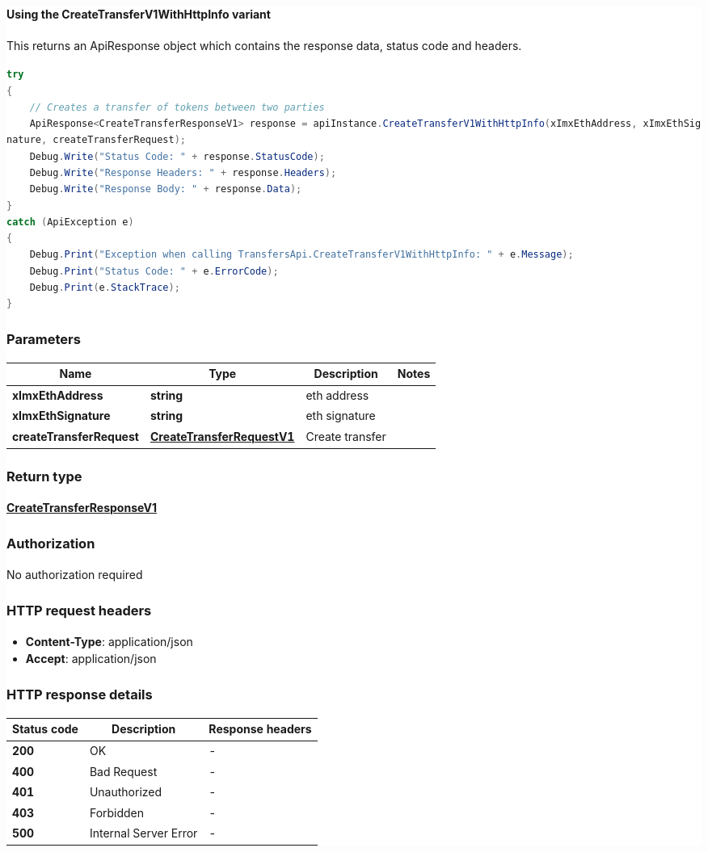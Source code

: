 #### Using the CreateTransferV1WithHttpInfo variant
This returns an ApiResponse object which contains the response data, status code and headers.

```csharp
try
{
    // Creates a transfer of tokens between two parties
    ApiResponse<CreateTransferResponseV1> response = apiInstance.CreateTransferV1WithHttpInfo(xImxEthAddress, xImxEthSignature, createTransferRequest);
    Debug.Write("Status Code: " + response.StatusCode);
    Debug.Write("Response Headers: " + response.Headers);
    Debug.Write("Response Body: " + response.Data);
}
catch (ApiException e)
{
    Debug.Print("Exception when calling TransfersApi.CreateTransferV1WithHttpInfo: " + e.Message);
    Debug.Print("Status Code: " + e.ErrorCode);
    Debug.Print(e.StackTrace);
}
```

### Parameters

| Name | Type | Description | Notes |
|------|------|-------------|-------|
| **xImxEthAddress** | **string** | eth address |  |
| **xImxEthSignature** | **string** | eth signature |  |
| **createTransferRequest** | [**CreateTransferRequestV1**](CreateTransferRequestV1.md) | Create transfer |  |

### Return type

[**CreateTransferResponseV1**](CreateTransferResponseV1.md)

### Authorization

No authorization required

### HTTP request headers

 - **Content-Type**: application/json
 - **Accept**: application/json


### HTTP response details
| Status code | Description | Response headers |
|-------------|-------------|------------------|
| **200** | OK |  -  |
| **400** | Bad Request |  -  |
| **401** | Unauthorized |  -  |
| **403** | Forbidden |  -  |
| **500** | Internal Server Error |  -  |
